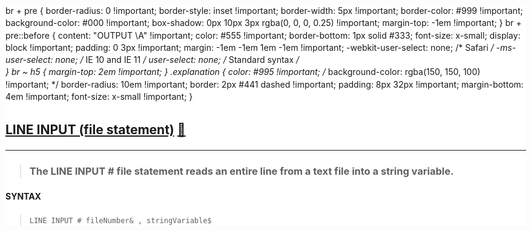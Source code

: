 br + pre {
    border-radius: 0 !important;
    border-style: inset !important;
    border-width: 5px !important;
    border-color: #999 !important;
    background-color: #000 !important;
    box-shadow: 0px 10px 3px rgba(0, 0, 0, 0.25) !important;
    margin-top: -1em !important;
}
br + pre::before {
    content: "OUTPUT \A" !important;
    color: #555 !important;
    border-bottom: 1px solid #333;
    font-size: x-small;
    display: block !important;
    padding: 0 3px !important;
    margin: -1em -1em 1em -1em !important;
    -webkit-user-select: none; /* Safari */
    -ms-user-select: none; /* IE 10 and IE 11 */
    user-select: none; /* Standard syntax */    
}
br ~ h5 {
    margin-top: 2em !important;
}
.explanation {
    color: #995 !important;
    /* background-color: rgba(150, 150, 100) !important; */
    border-radius: 10em !important;
    border: 2px #441 dashed !important;
    padding: 8px 32px !important;
    margin-bottom: 4em !important;
    font-size: x-small !important;
}
</style>


## [LINE INPUT (file statement)](LINE_INPUT_(file_statement).md) [📖](https://qb64phoenix.com/qb64wiki/index.php/LINE%20INPUT%20%28file%20statement%29)
---
<blockquote>

### The LINE INPUT # file statement reads an entire line from a text file into a string variable.

</blockquote>

#### SYNTAX

<blockquote>

`LINE INPUT # fileNumber& , stringVariable$`
